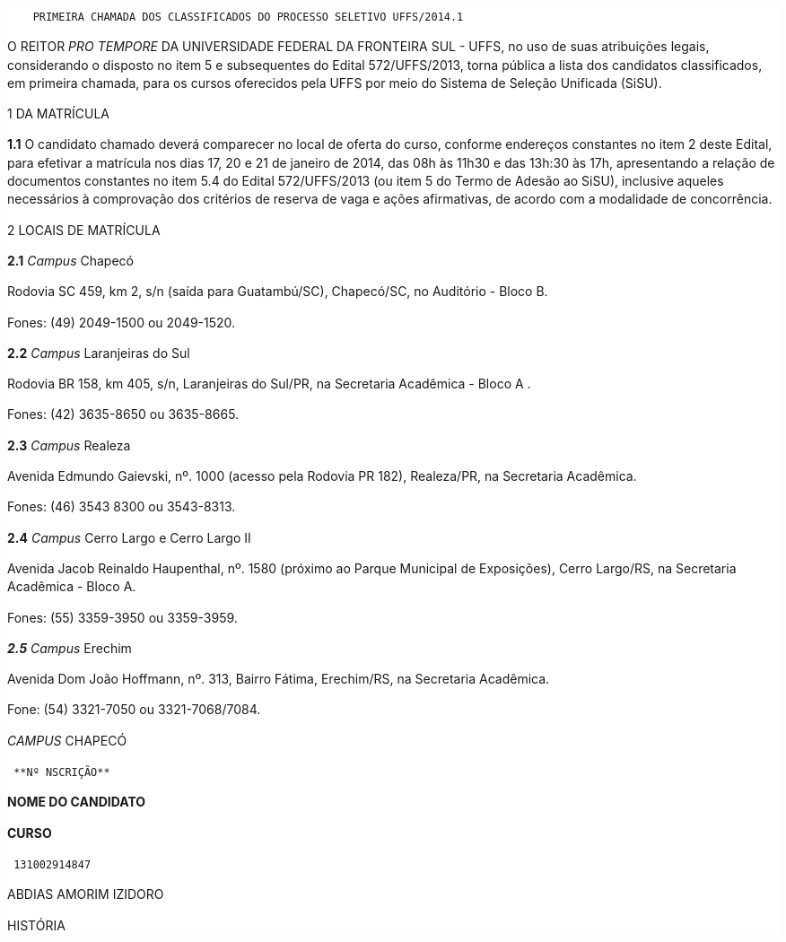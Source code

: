         PRIMEIRA CHAMADA DOS CLASSIFICADOS DO PROCESSO SELETIVO UFFS/2014.1  

O REITOR *PRO TEMPORE* DA UNIVERSIDADE FEDERAL DA FRONTEIRA SUL - UFFS, no uso de suas atribuições legais, considerando o disposto no item 5 e subsequentes do Edital 572/UFFS/2013, torna pública a lista dos candidatos classificados, em primeira chamada, para os cursos oferecidos pela UFFS por meio do Sistema de Seleção Unificada (SiSU).

 1 DA MATRÍCULA

 **1.1** O candidato chamado deverá comparecer no local de oferta do curso, conforme endereços constantes no item 2 deste Edital, para efetivar a matrícula nos dias 17, 20 e 21 de janeiro de 2014, das 08h às 11h30 e das 13h:30 às 17h, apresentando a relação de documentos constantes no item 5.4 do Edital 572/UFFS/2013 (ou item 5 do Termo de Adesão ao SiSU), inclusive aqueles necessários à comprovação dos critérios de reserva de vaga e ações afirmativas, de acordo com a modalidade de concorrência.

 2 LOCAIS DE MATRÍCULA

 **2.1** *Campus* Chapecó

 Rodovia SC 459, km 2, s/n (saída para Guatambú/SC), Chapecó/SC, no Auditório - Bloco B.

 Fones: (49) 2049-1500 ou 2049-1520.

 **2.2** *Campus* Laranjeiras do Sul

 Rodovia BR 158, km 405, s/n, Laranjeiras do Sul/PR, na Secretaria Acadêmica - Bloco A .

 Fones: (42) 3635-8650 ou 3635-8665.

 **2.3** *Campus* Realeza

 Avenida Edmundo Gaievski, nº. 1000 (acesso pela Rodovia PR 182), Realeza/PR, na Secretaria Acadêmica.

 Fones: (46) 3543 8300 ou 3543-8313.

 **2.4** *Campus* Cerro Largo e Cerro Largo II

 Avenida Jacob Reinaldo Haupenthal, nº. 1580 (próximo ao Parque Municipal de Exposições), Cerro Largo/RS, na Secretaria Acadêmica - Bloco A.

 Fones: (55) 3359-3950 ou 3359-3959.

 ***2.5** Campus* Erechim

 Avenida Dom João Hoffmann, nº. 313, Bairro Fátima, Erechim/RS, na Secretaria Acadêmica.

 Fone: (54) 3321-7050 ou 3321-7068/7084.

 *CAMPUS* CHAPECÓ

     **Nº NSCRIÇÃO**

   **NOME DO CANDIDATO**

   **CURSO**

     131002914847

   ABDIAS AMORIM IZIDORO

   HISTÓRIA
